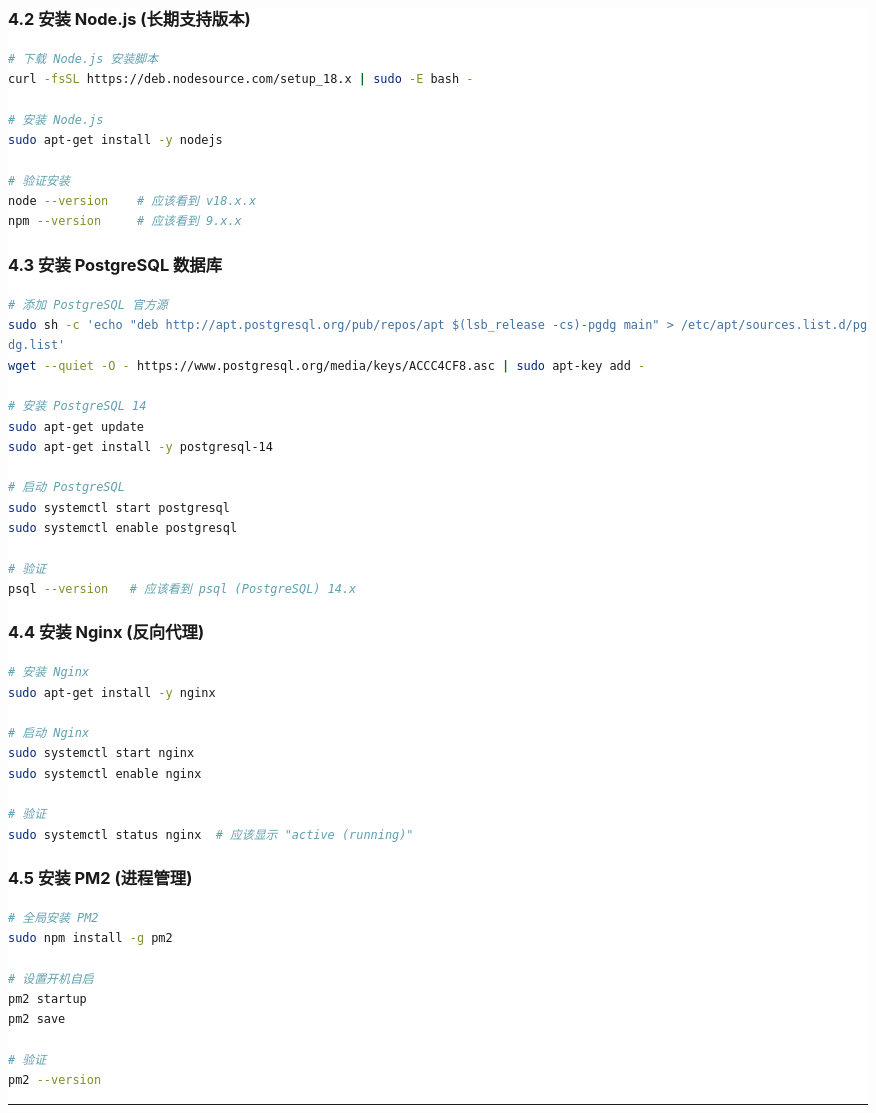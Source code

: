 ### 4.2 安装 Node.js (长期支持版本)

```bash
# 下载 Node.js 安装脚本
curl -fsSL https://deb.nodesource.com/setup_18.x | sudo -E bash -

# 安装 Node.js
sudo apt-get install -y nodejs

# 验证安装
node --version    # 应该看到 v18.x.x
npm --version     # 应该看到 9.x.x
```

### 4.3 安装 PostgreSQL 数据库

```bash
# 添加 PostgreSQL 官方源
sudo sh -c 'echo "deb http://apt.postgresql.org/pub/repos/apt $(lsb_release -cs)-pgdg main" > /etc/apt/sources.list.d/pgdg.list'
wget --quiet -O - https://www.postgresql.org/media/keys/ACCC4CF8.asc | sudo apt-key add -

# 安装 PostgreSQL 14
sudo apt-get update
sudo apt-get install -y postgresql-14

# 启动 PostgreSQL
sudo systemctl start postgresql
sudo systemctl enable postgresql

# 验证
psql --version   # 应该看到 psql (PostgreSQL) 14.x
```

### 4.4 安装 Nginx (反向代理)

```bash
# 安装 Nginx
sudo apt-get install -y nginx

# 启动 Nginx
sudo systemctl start nginx
sudo systemctl enable nginx

# 验证
sudo systemctl status nginx  # 应该显示 "active (running)"
```

### 4.5 安装 PM2 (进程管理)

```bash
# 全局安装 PM2
sudo npm install -g pm2

# 设置开机自启
pm2 startup
pm2 save

# 验证
pm2 --version
```

---